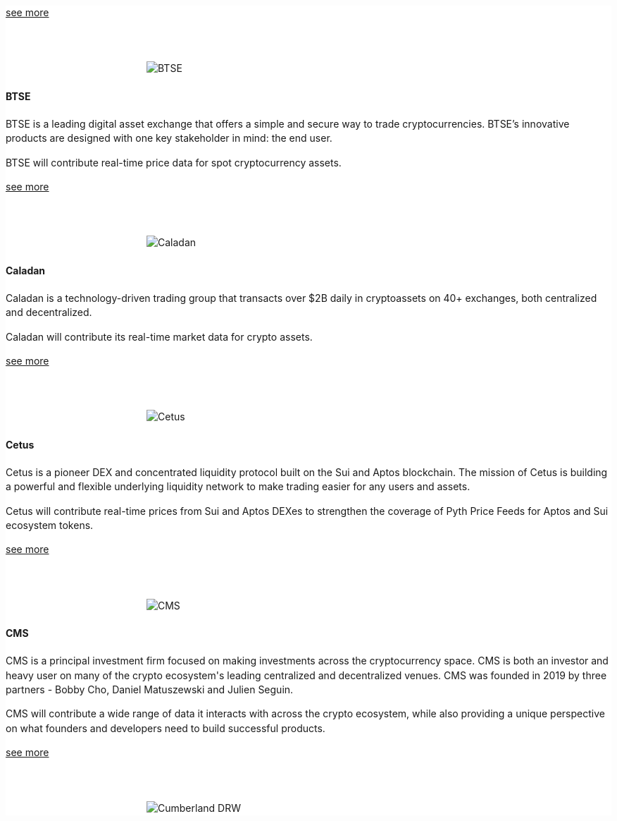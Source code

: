 [see more](https://bitso.com/)

![](data:image/svg+xml,%3csvg%20xmlns=%27http://www.w3.org/2000/svg%27%20version=%271.1%27%20width=%27200%27%20height=%2760%27/%3e)![BTSE](/_next/image?url=%2Fimages%2Fpublishers%2Fbtse.svg&w=640&q=75)

#### BTSE

BTSE is a leading digital asset exchange that offers a simple and secure way
to trade cryptocurrencies. BTSE’s innovative products are designed with one
key stakeholder in mind: the end user.

BTSE will contribute real-time price data for spot cryptocurrency assets.

[see more](https://www.btse.com/en/home/)

![](data:image/svg+xml,%3csvg%20xmlns=%27http://www.w3.org/2000/svg%27%20version=%271.1%27%20width=%27200%27%20height=%2760%27/%3e)![Caladan](/_next/image?url=%2Fimages%2Fpublishers%2Fcaladan.svg&w=640&q=75)

#### Caladan

Caladan is a technology-driven trading group that transacts over $2B daily in
cryptoassets on 40+ exchanges, both centralized and decentralized.

Caladan will contribute its real-time market data for crypto assets.

[see more](https://caladan.xyz/)

![](data:image/svg+xml,%3csvg%20xmlns=%27http://www.w3.org/2000/svg%27%20version=%271.1%27%20width=%27200%27%20height=%2760%27/%3e)![Cetus](/_next/image?url=%2Fimages%2Fpublishers%2Fcetus.svg&w=640&q=75)

#### Cetus

Cetus is a pioneer DEX and concentrated liquidity protocol built on the Sui
and Aptos blockchain. The mission of Cetus is building a powerful and flexible
underlying liquidity network to make trading easier for any users and assets.

Cetus will contribute real-time prices from Sui and Aptos DEXes to strengthen
the coverage of Pyth Price Feeds for Aptos and Sui ecosystem tokens.

[see more](https://www.cetus.zone/)

![](data:image/svg+xml,%3csvg%20xmlns=%27http://www.w3.org/2000/svg%27%20version=%271.1%27%20width=%27200%27%20height=%2760%27/%3e)![CMS](/_next/image?url=%2Fimages%2Fpublishers%2Fcms.svg&w=640&q=75)

#### CMS

CMS is a principal investment firm focused on making investments across the
cryptocurrency space. CMS is both an investor and heavy user on many of the
crypto ecosystem's leading centralized and decentralized venues. CMS was
founded in 2019 by three partners - Bobby Cho, Daniel Matuszewski and Julien
Seguin.

CMS will contribute a wide range of data it interacts with across the crypto
ecosystem, while also providing a unique perspective on what founders and
developers need to build successful products.

[see more](http://www.cmsholdings.io/)

![](data:image/svg+xml,%3csvg%20xmlns=%27http://www.w3.org/2000/svg%27%20version=%271.1%27%20width=%27200%27%20height=%2760%27/%3e)![Cumberland
DRW](/_next/image?url=%2Fimages%2Fpublishers%2Fcumberland.svg&w=640&q=75)
